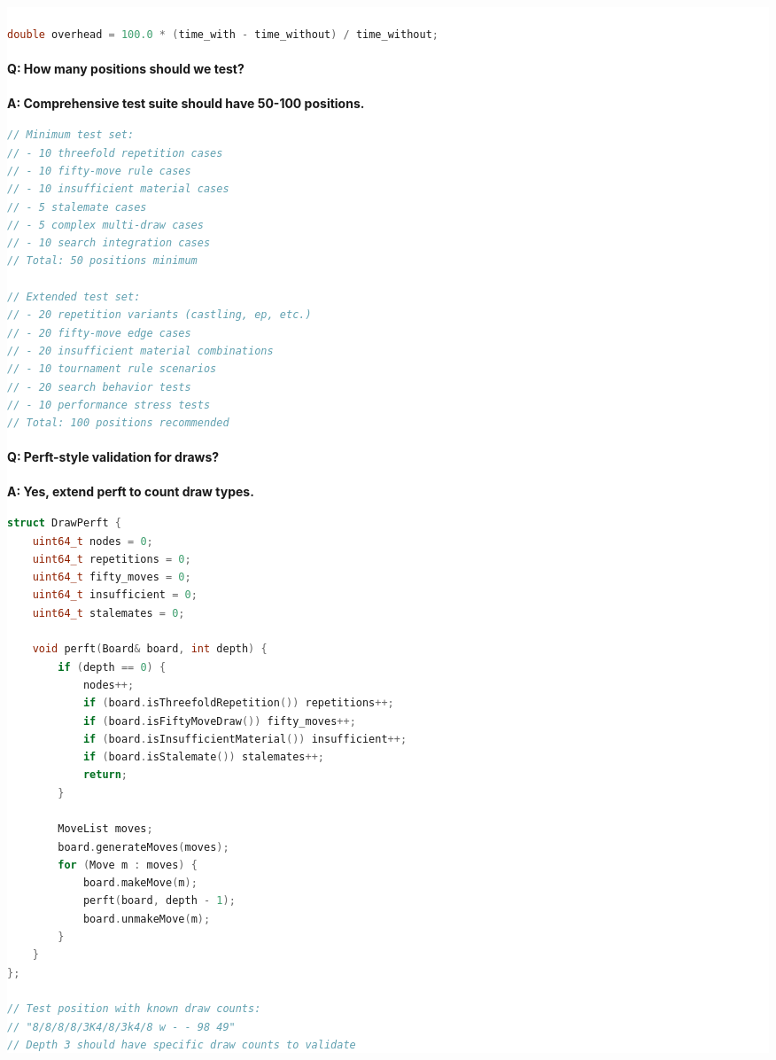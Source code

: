 ```cpp

double overhead = 100.0 * (time_with - time_without) / time_without;
```

#### Q: How many positions should we test?
**A: Comprehensive test suite should have 50-100 positions.**

```cpp
// Minimum test set:
// - 10 threefold repetition cases
// - 10 fifty-move rule cases
// - 10 insufficient material cases
// - 5 stalemate cases
// - 5 complex multi-draw cases
// - 10 search integration cases
// Total: 50 positions minimum

// Extended test set:
// - 20 repetition variants (castling, ep, etc.)
// - 20 fifty-move edge cases
// - 20 insufficient material combinations
// - 10 tournament rule scenarios
// - 20 search behavior tests
// - 10 performance stress tests
// Total: 100 positions recommended
```

#### Q: Perft-style validation for draws?
**A: Yes, extend perft to count draw types.**

```cpp
struct DrawPerft {
    uint64_t nodes = 0;
    uint64_t repetitions = 0;
    uint64_t fifty_moves = 0;
    uint64_t insufficient = 0;
    uint64_t stalemates = 0;
    
    void perft(Board& board, int depth) {
        if (depth == 0) {
            nodes++;
            if (board.isThreefoldRepetition()) repetitions++;
            if (board.isFiftyMoveDraw()) fifty_moves++;
            if (board.isInsufficientMaterial()) insufficient++;
            if (board.isStalemate()) stalemates++;
            return;
        }
        
        MoveList moves;
        board.generateMoves(moves);
        for (Move m : moves) {
            board.makeMove(m);
            perft(board, depth - 1);
            board.unmakeMove(m);
        }
    }
};

// Test position with known draw counts:
// "8/8/8/8/3K4/8/3k4/8 w - - 98 49"
// Depth 3 should have specific draw counts to validate
```
